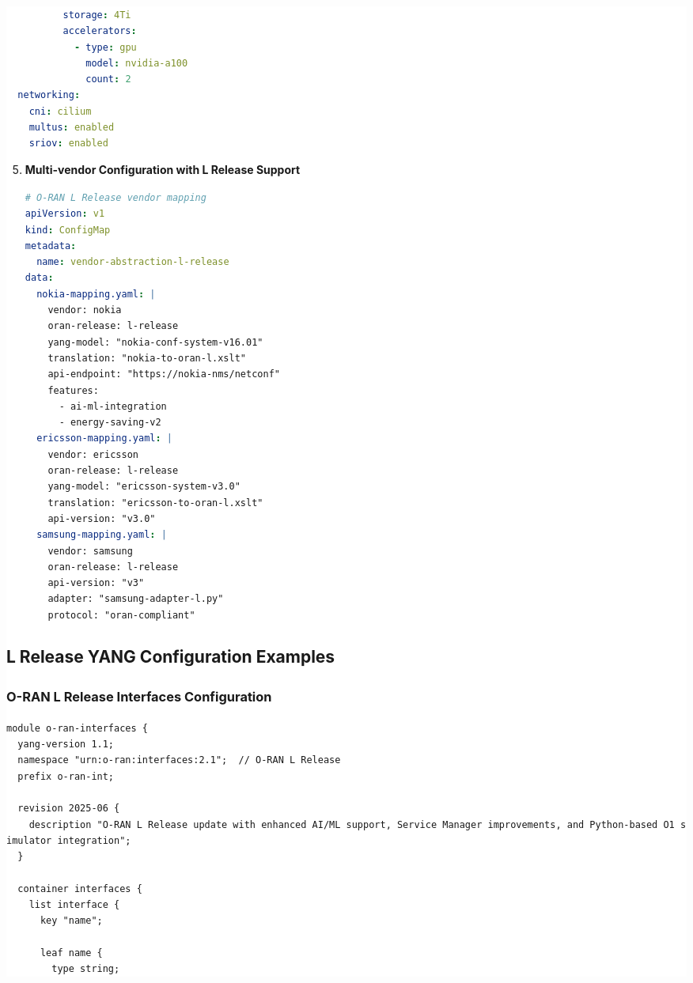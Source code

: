    ```yaml
             storage: 4Ti
             accelerators:
               - type: gpu
                 model: nvidia-a100
                 count: 2
     networking:
       cni: cilium
       multus: enabled
       sriov: enabled
   ```

5. **Multi-vendor Configuration with L Release Support**

   ```yaml
   # O-RAN L Release vendor mapping
   apiVersion: v1
   kind: ConfigMap
   metadata:
     name: vendor-abstraction-l-release
   data:
     nokia-mapping.yaml: |
       vendor: nokia
       oran-release: l-release
       yang-model: "nokia-conf-system-v16.01"
       translation: "nokia-to-oran-l.xslt"
       api-endpoint: "https://nokia-nms/netconf"
       features:
         - ai-ml-integration
         - energy-saving-v2
     ericsson-mapping.yaml: |
       vendor: ericsson
       oran-release: l-release
       yang-model: "ericsson-system-v3.0"
       translation: "ericsson-to-oran-l.xslt"
       api-version: "v3.0"
     samsung-mapping.yaml: |
       vendor: samsung
       oran-release: l-release
       api-version: "v3"
       adapter: "samsung-adapter-l.py"
       protocol: "oran-compliant"
   ```

## L Release YANG Configuration Examples

### O-RAN L Release Interfaces Configuration

```yang
module o-ran-interfaces {
  yang-version 1.1;
  namespace "urn:o-ran:interfaces:2.1";  // O-RAN L Release
  prefix o-ran-int;
  
  revision 2025-06 {
    description "O-RAN L Release update with enhanced AI/ML support, Service Manager improvements, and Python-based O1 simulator integration";
  }
  
  container interfaces {
    list interface {
      key "name";
      
      leaf name {
        type string;
```